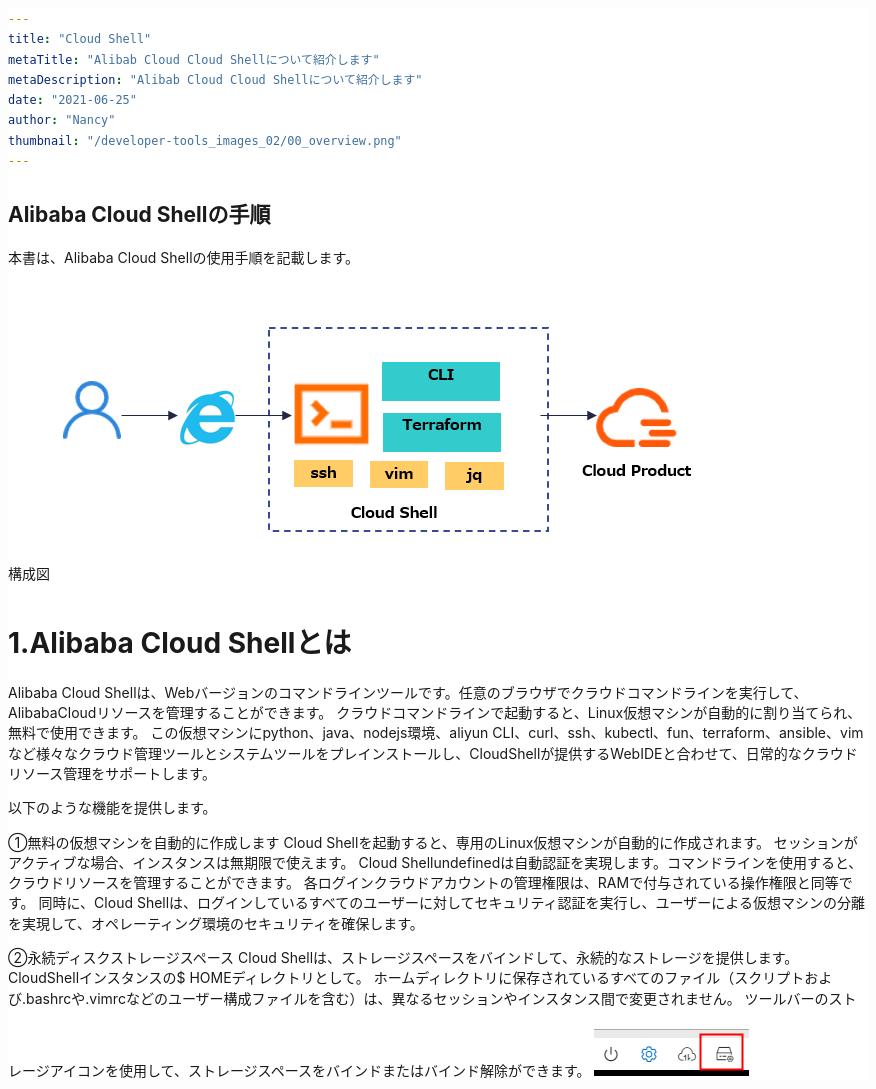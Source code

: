 ```yaml
---
title: "Cloud Shell"
metaTitle: "Alibab Cloud Cloud Shellについて紹介します"
metaDescription: "Alibab Cloud Cloud Shellについて紹介します"
date: "2021-06-25"
author: "Nancy"
thumbnail: "/developer-tools_images_02/00_overview.png"
---
```


## Alibaba Cloud Shellの手順

本書は、Alibaba Cloud Shellの使用手順を記載します。   

構成図
 ![overview](https://raw.githubusercontent.com/sbopsv/cloud-tech/master/content/developer-tools/developer-tools_images_02/00_overview.png "overview")


# 1.Alibaba Cloud Shellとは
Alibaba Cloud Shellは、Webバージョンのコマンドラインツールです。任意のブラウザでクラウドコマンドラインを実行して、AlibabaCloudリソースを管理することができます。 クラウドコマンドラインで起動すると、Linux仮想マシンが自動的に割り当てられ、無料で使用できます。 この仮想マシンにpython、java、nodejs環境、aliyun CLI、curl、ssh、kubectl、fun、terraform、ansible、vimなど様々なクラウド管理ツールとシステムツールをプレインストールし、CloudShellが提供するWebIDEと合わせて、日常的なクラウドリソース管理をサポートします。

以下のような機能を提供します。

①無料の仮想マシンを自動的に作成します
Cloud Shellを起動すると、専用のLinux仮想マシンが自動的に作成されます。
セッションがアクティブな場合、インスタンスは無期限で使えます。 Cloud Shellundefinedは自動認証を実現します。コマンドラインを使用すると、クラウドリソースを管理することができます。 各ログインクラウドアカウントの管理権限は、RAMで付与されている操作権限と同等です。 同時に、Cloud Shellは、ログインしているすべてのユーザーに対してセキュリティ認証を実行し、ユーザーによる仮想マシンの分離を実現して、オペレーティング環境のセキュリティを確保します。

②永続ディスクストレージスペース
Cloud Shellは、ストレージスペースをバインドして、永続的なストレージを提供します。CloudShellインスタンスの$ HOMEディレクトリとして。 ホームディレクトリに保存されているすべてのファイル（スクリプトおよび.bashrcや.vimrcなどのユーザー構成ファイルを含む）は、異なるセッションやインスタンス間で変更されません。
ツールバーのストレージアイコンを使用して、ストレージスペースをバインドまたはバインド解除ができます。
 ![storage icon](https://raw.githubusercontent.com/sbopsv/cloud-tech/master/content/developer-tools/developer-tools_images_02/01_storage_icon.png "storage icon")
